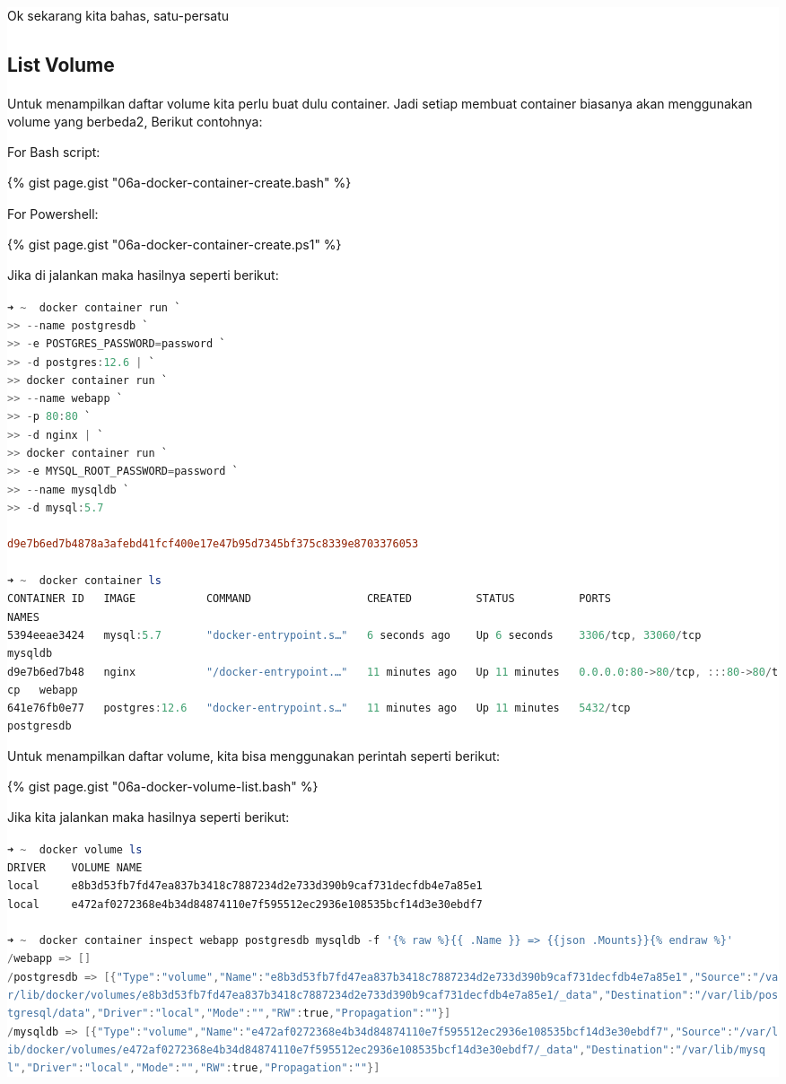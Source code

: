 Ok sekarang kita bahas, satu-persatu

## List Volume

Untuk menampilkan daftar volume kita perlu buat dulu container. Jadi setiap membuat container biasanya akan menggunakan volume yang berbeda2, Berikut contohnya:

For Bash script:

{% gist page.gist "06a-docker-container-create.bash" %}

For Powershell:

{% gist page.gist "06a-docker-container-create.ps1" %}

Jika di jalankan maka hasilnya seperti berikut:

```powershell
➜ ~  docker container run `
>> --name postgresdb `
>> -e POSTGRES_PASSWORD=password `
>> -d postgres:12.6 | `
>> docker container run `
>> --name webapp `
>> -p 80:80 `
>> -d nginx | `
>> docker container run `
>> -e MYSQL_ROOT_PASSWORD=password `
>> --name mysqldb `
>> -d mysql:5.7

d9e7b6ed7b4878a3afebd41fcf400e17e47b95d7345bf375c8339e8703376053

➜ ~  docker container ls
CONTAINER ID   IMAGE           COMMAND                  CREATED          STATUS          PORTS                               NAMES
5394eeae3424   mysql:5.7       "docker-entrypoint.s…"   6 seconds ago    Up 6 seconds    3306/tcp, 33060/tcp                 mysqldb
d9e7b6ed7b48   nginx           "/docker-entrypoint.…"   11 minutes ago   Up 11 minutes   0.0.0.0:80->80/tcp, :::80->80/tcp   webapp
641e76fb0e77   postgres:12.6   "docker-entrypoint.s…"   11 minutes ago   Up 11 minutes   5432/tcp                            postgresdb
```

Untuk menampilkan daftar volume, kita bisa menggunakan perintah seperti berikut:

{% gist page.gist "06a-docker-volume-list.bash" %}

Jika kita jalankan maka hasilnya seperti berikut:

```powershell
➜ ~  docker volume ls
DRIVER    VOLUME NAME
local     e8b3d53fb7fd47ea837b3418c7887234d2e733d390b9caf731decfdb4e7a85e1
local     e472af0272368e4b34d84874110e7f595512ec2936e108535bcf14d3e30ebdf7

➜ ~  docker container inspect webapp postgresdb mysqldb -f '{% raw %}{{ .Name }} => {{json .Mounts}}{% endraw %}'
/webapp => []
/postgresdb => [{"Type":"volume","Name":"e8b3d53fb7fd47ea837b3418c7887234d2e733d390b9caf731decfdb4e7a85e1","Source":"/var/lib/docker/volumes/e8b3d53fb7fd47ea837b3418c7887234d2e733d390b9caf731decfdb4e7a85e1/_data","Destination":"/var/lib/postgresql/data","Driver":"local","Mode":"","RW":true,"Propagation":""}]
/mysqldb => [{"Type":"volume","Name":"e472af0272368e4b34d84874110e7f595512ec2936e108535bcf14d3e30ebdf7","Source":"/var/lib/docker/volumes/e472af0272368e4b34d84874110e7f595512ec2936e108535bcf14d3e30ebdf7/_data","Destination":"/var/lib/mysql","Driver":"local","Mode":"","RW":true,"Propagation":""}]
```
